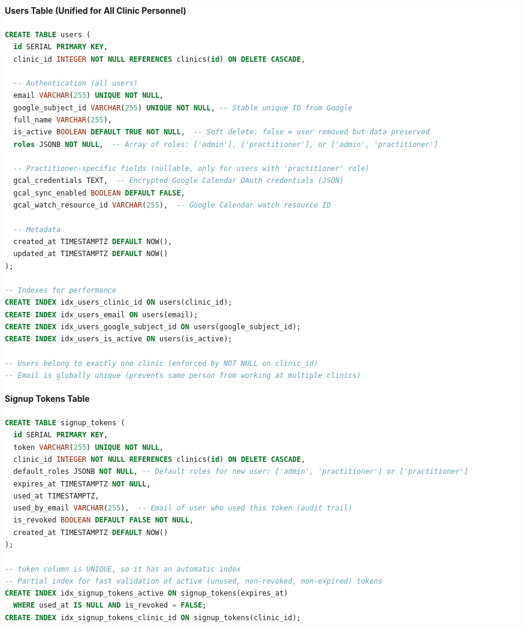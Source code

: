 #### Users Table (Unified for All Clinic Personnel)
```sql
CREATE TABLE users (
  id SERIAL PRIMARY KEY,
  clinic_id INTEGER NOT NULL REFERENCES clinics(id) ON DELETE CASCADE,

  -- Authentication (all users)
  email VARCHAR(255) UNIQUE NOT NULL,
  google_subject_id VARCHAR(255) UNIQUE NOT NULL, -- Stable unique ID from Google
  full_name VARCHAR(255),
  is_active BOOLEAN DEFAULT TRUE NOT NULL,  -- Soft delete: false = user removed but data preserved
  roles JSONB NOT NULL,  -- Array of roles: ['admin'], ['practitioner'], or ['admin', 'practitioner']

  -- Practitioner-specific fields (nullable, only for users with 'practitioner' role)
  gcal_credentials TEXT,  -- Encrypted Google Calendar OAuth credentials (JSON)
  gcal_sync_enabled BOOLEAN DEFAULT FALSE,
  gcal_watch_resource_id VARCHAR(255),  -- Google Calendar watch resource ID

  -- Metadata
  created_at TIMESTAMPTZ DEFAULT NOW(),
  updated_at TIMESTAMPTZ DEFAULT NOW()
);

-- Indexes for performance
CREATE INDEX idx_users_clinic_id ON users(clinic_id);
CREATE INDEX idx_users_email ON users(email);
CREATE INDEX idx_users_google_subject_id ON users(google_subject_id);
CREATE INDEX idx_users_is_active ON users(is_active);

-- Users belong to exactly one clinic (enforced by NOT NULL on clinic_id)
-- Email is globally unique (prevents same person from working at multiple clinics)
```

#### Signup Tokens Table
```sql
CREATE TABLE signup_tokens (
  id SERIAL PRIMARY KEY,
  token VARCHAR(255) UNIQUE NOT NULL,
  clinic_id INTEGER NOT NULL REFERENCES clinics(id) ON DELETE CASCADE,
  default_roles JSONB NOT NULL, -- Default roles for new user: ['admin', 'practitioner'] or ['practitioner']
  expires_at TIMESTAMPTZ NOT NULL,
  used_at TIMESTAMPTZ,
  used_by_email VARCHAR(255),  -- Email of user who used this token (audit trail)
  is_revoked BOOLEAN DEFAULT FALSE NOT NULL,
  created_at TIMESTAMPTZ DEFAULT NOW()
);

-- token column is UNIQUE, so it has an automatic index
-- Partial index for fast validation of active (unused, non-revoked, non-expired) tokens
CREATE INDEX idx_signup_tokens_active ON signup_tokens(expires_at) 
  WHERE used_at IS NULL AND is_revoked = FALSE;
CREATE INDEX idx_signup_tokens_clinic_id ON signup_tokens(clinic_id);
```
